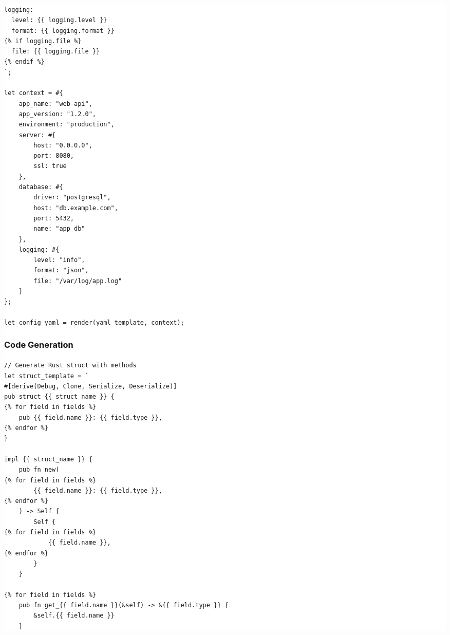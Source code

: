 ```rhai
logging:
  level: {{ logging.level }}
  format: {{ logging.format }}
{% if logging.file %}
  file: {{ logging.file }}
{% endif %}
`;

let context = #{
    app_name: "web-api",
    app_version: "1.2.0",
    environment: "production",
    server: #{
        host: "0.0.0.0",
        port: 8080,
        ssl: true
    },
    database: #{
        driver: "postgresql",
        host: "db.example.com",
        port: 5432,
        name: "app_db"
    },
    logging: #{
        level: "info",
        format: "json",
        file: "/var/log/app.log"
    }
};

let config_yaml = render(yaml_template, context);
```

### Code Generation

```rhai
// Generate Rust struct with methods
let struct_template = `
#[derive(Debug, Clone, Serialize, Deserialize)]
pub struct {{ struct_name }} {
{% for field in fields %}
    pub {{ field.name }}: {{ field.type }},
{% endfor %}
}

impl {{ struct_name }} {
    pub fn new(
{% for field in fields %}
        {{ field.name }}: {{ field.type }},
{% endfor %}
    ) -> Self {
        Self {
{% for field in fields %}
            {{ field.name }},
{% endfor %}
        }
    }

{% for field in fields %}
    pub fn get_{{ field.name }}(&self) -> &{{ field.type }} {
        &self.{{ field.name }}
    }

```